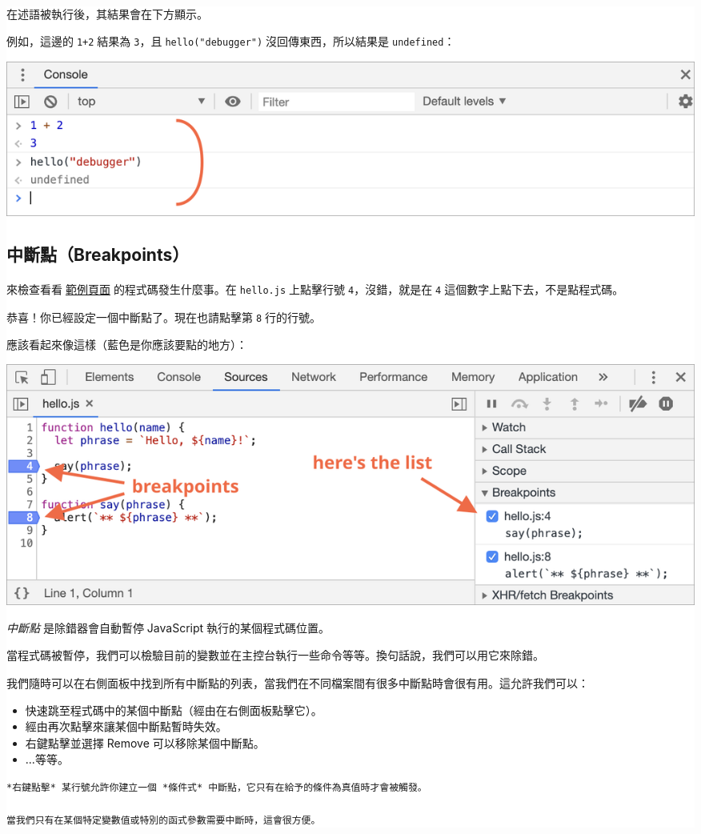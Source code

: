 在述語被執行後，其結果會在下方顯示。

例如，這邊的 `1+2` 結果為 `3`，且 `hello("debugger")` 沒回傳東西，所以結果是 `undefined`：

![](chrome-sources-console.svg)

## 中斷點（Breakpoints）

來檢查看看 [範例頁面](debugging/index.html) 的程式碼發生什麼事。在 `hello.js` 上點擊行號 `4`，沒錯，就是在 `4` 這個數字上點下去，不是點程式碼。

恭喜！你已經設定一個中斷點了。現在也請點擊第 `8` 行的行號。

應該看起來像這樣（藍色是你應該要點的地方）：

![](chrome-sources-breakpoint.svg)

*中斷點* 是除錯器會自動暫停 JavaScript 執行的某個程式碼位置。

當程式碼被暫停，我們可以檢驗目前的變數並在主控台執行一些命令等等。換句話說，我們可以用它來除錯。

我們隨時可以在右側面板中找到所有中斷點的列表，當我們在不同檔案間有很多中斷點時會很有用。這允許我們可以：
- 快速跳至程式碼中的某個中斷點（經由在右側面板點擊它）。
- 經由再次點擊來讓某個中斷點暫時失效。
- 右鍵點擊並選擇 Remove 可以移除某個中斷點。
- ...等等。

```smart header="條件式中斷點"
*右鍵點擊* 某行號允許你建立一個 *條件式* 中斷點，它只有在給予的條件為真值時才會被觸發。

當我們只有在某個特定變數值或特別的函式參數需要中斷時，這會很方便。
```
